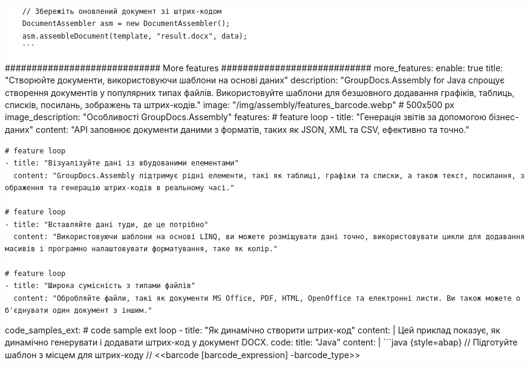         // Збережіть оновлений документ зі штрих-кодом
        DocumentAssembler asm = new DocumentAssembler();
        asm.assembleDocument(template, "result.docx", data);
        ```           

############################# More features ############################
more_features:
  enable: true
  title: "Створюйте документи, використовуючи шаблони на основі даних"
  description: "GroupDocs.Assembly for Java спрощує створення документів у популярних типах файлів. Використовуйте шаблони для безшовного додавання графіків, таблиць, списків, посилань, зображень та штрих-кодів."
  image: "/img/assembly/features_barcode.webp" # 500x500 px
  image_description: "Особливості GroupDocs.Assembly"
  features:
    # feature loop
    - title: "Генерація звітів за допомогою бізнес-даних"
      content: "API заповнює документи даними з форматів, таких як JSON, XML та CSV, ефективно та точно."

    # feature loop
    - title: "Візуалізуйте дані із вбудованими елементами"
      content: "GroupDocs.Assembly підтримує рідні елементи, такі як таблиці, графіки та списки, а також текст, посилання, зображення та генерацію штрих-кодів в реальному часі."

    # feature loop
    - title: "Вставляйте дані туди, де це потрібно"
      content: "Використовуючи шаблони на основі LINQ, ви можете розміщувати дані точно, використовувати цикли для додавання масивів і програмно налаштовувати форматування, таке як колір."

    # feature loop
    - title: "Широка сумісність з типами файлів"
      content: "Обробляйте файли, такі як документи MS Office, PDF, HTML, OpenOffice та електронні листи. Ви також можете об'єднувати один документ з іншим."
      
  code_samples_ext:
    # code sample ext loop
    - title: "Як динамічно створити штрих-код"
      content: |
        Цей приклад показує, як динамічно генерувати і додавати штрих-код у документ DOCX.
      code:
        title: "Java"
        content: |
          ```java {style=abap}
          // Підготуйте шаблон з місцем для штрих-коду
          // <<barcode [barcode_expression] -barcode_type>>
